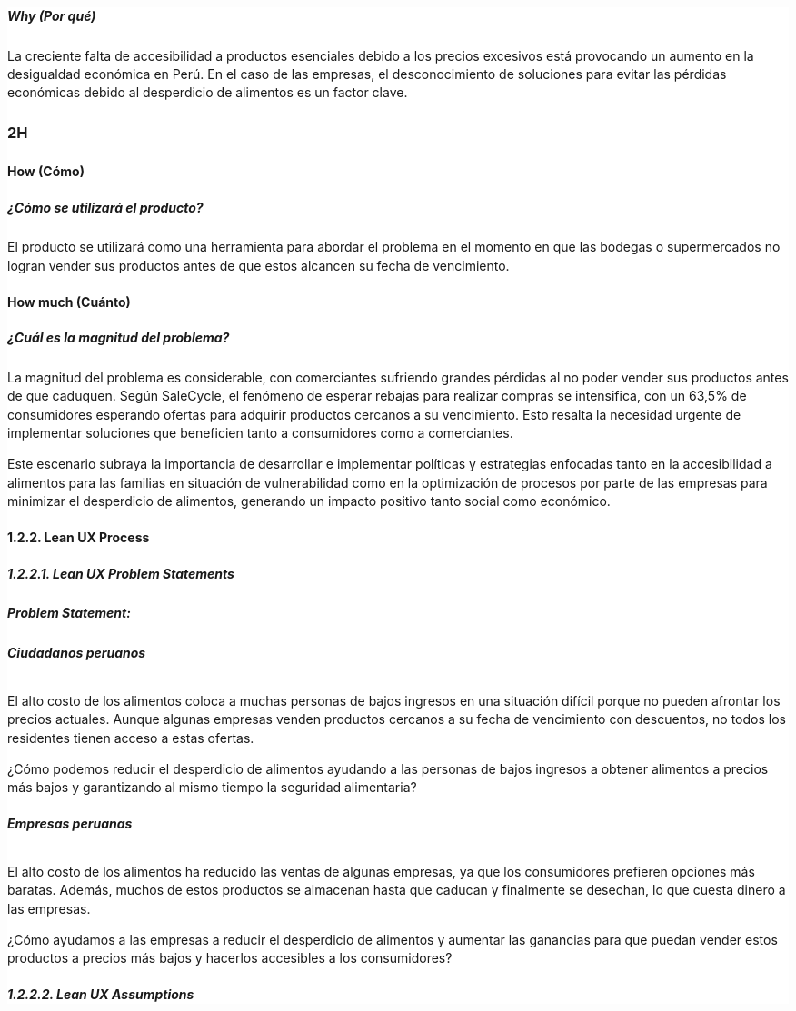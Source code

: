 ##### Why (Por qué)

La creciente falta de accesibilidad a productos esenciales debido a los precios excesivos está provocando un aumento en la desigualdad económica en Perú. En el caso de las empresas, el desconocimiento de soluciones para evitar las pérdidas económicas debido al desperdicio de alimentos es un factor clave.

### 2H

#### How (Cómo)

##### ¿Cómo se utilizará el producto?

El producto se utilizará como una herramienta para abordar el problema en el momento en que las bodegas o supermercados no logran vender sus productos antes de que estos alcancen su fecha de vencimiento.

#### How much (Cuánto)

##### ¿Cuál es la magnitud del problema?

La magnitud del problema es considerable, con comerciantes sufriendo grandes pérdidas al no poder vender sus productos antes de que caduquen. Según SaleCycle, el fenómeno de esperar rebajas para realizar compras se intensifica, con un 63,5% de consumidores esperando ofertas para adquirir productos cercanos a su vencimiento. Esto resalta la necesidad urgente de implementar soluciones que beneficien tanto a consumidores como a comerciantes.

Este escenario subraya la importancia de desarrollar e implementar políticas y estrategias enfocadas tanto en la accesibilidad a alimentos para las familias en situación de vulnerabilidad como en la optimización de procesos por parte de las empresas para minimizar el desperdicio de alimentos, generando un impacto positivo tanto social como económico.

<div id='1.2.2.'><h4> 1.2.2. Lean UX Process</h4></div>
<div id='1.2.2.1.'><h5> 1.2.2.1. Lean UX Problem Statements</h5></div>

##### **Problem Statement:**

###### **Ciudadanos peruanos**

El alto costo de los alimentos coloca a muchas personas de bajos ingresos en una situación difícil porque no pueden afrontar los precios actuales. Aunque algunas empresas venden productos cercanos a su fecha de vencimiento con descuentos, no todos los residentes tienen acceso a estas ofertas.

¿Cómo podemos reducir el desperdicio de alimentos ayudando a las personas de bajos ingresos a obtener alimentos a precios más bajos y garantizando al mismo tiempo la seguridad alimentaria?

###### **Empresas peruanas**

El alto costo de los alimentos ha reducido las ventas de algunas empresas, ya que los consumidores prefieren opciones más baratas. Además, muchos de estos productos se almacenan hasta que caducan y finalmente se desechan, lo que cuesta dinero a las empresas.

¿Cómo ayudamos a las empresas a reducir el desperdicio de alimentos y aumentar las ganancias para que puedan vender estos productos a precios más bajos y hacerlos accesibles a los consumidores?

<div id='1.2.2.2.'><h5> 1.2.2.2. Lean UX Assumptions</h5></div>
